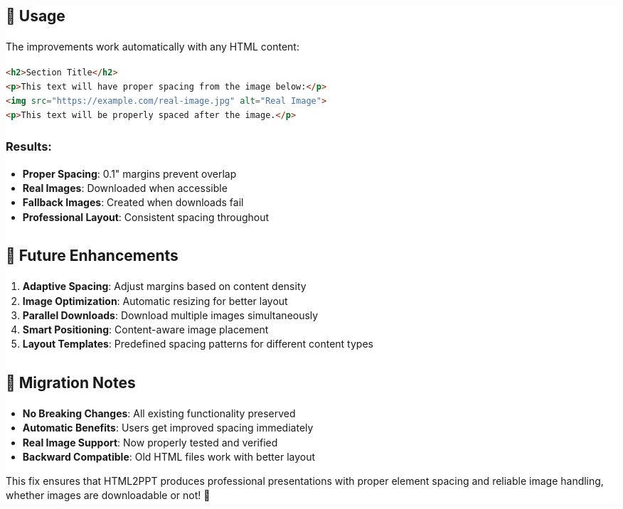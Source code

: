 ## 🚀 Usage

The improvements work automatically with any HTML content:

```html
<h2>Section Title</h2>
<p>This text will have proper spacing from the image below:</p>
<img src="https://example.com/real-image.jpg" alt="Real Image">
<p>This text will be properly spaced after the image.</p>
```

### Results:
- **Proper Spacing**: 0.1" margins prevent overlap
- **Real Images**: Downloaded when accessible
- **Fallback Images**: Created when downloads fail
- **Professional Layout**: Consistent spacing throughout

## 🔮 Future Enhancements

1. **Adaptive Spacing**: Adjust margins based on content density
2. **Image Optimization**: Automatic resizing for better layout
3. **Parallel Downloads**: Download multiple images simultaneously
4. **Smart Positioning**: Content-aware image placement
5. **Layout Templates**: Predefined spacing patterns for different content types

## 📝 Migration Notes

- **No Breaking Changes**: All existing functionality preserved
- **Automatic Benefits**: Users get improved spacing immediately
- **Real Image Support**: Now properly tested and verified
- **Backward Compatible**: Old HTML files work with better layout

This fix ensures that HTML2PPT produces professional presentations with proper element spacing and reliable image handling, whether images are downloadable or not! 🎯